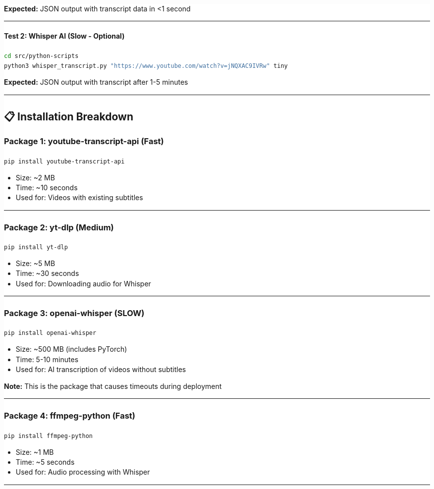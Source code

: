**Expected:** JSON output with transcript data in <1 second

---

#### **Test 2: Whisper AI (Slow - Optional)**
```bash
cd src/python-scripts
python3 whisper_transcript.py "https://www.youtube.com/watch?v=jNQXAC9IVRw" tiny
```

**Expected:** JSON output with transcript after 1-5 minutes

---

## 📋 Installation Breakdown

### **Package 1: youtube-transcript-api** (Fast)
```bash
pip install youtube-transcript-api
```
- Size: ~2 MB
- Time: ~10 seconds
- Used for: Videos with existing subtitles

---

### **Package 2: yt-dlp** (Medium)
```bash
pip install yt-dlp
```
- Size: ~5 MB
- Time: ~30 seconds
- Used for: Downloading audio for Whisper

---

### **Package 3: openai-whisper** (SLOW)
```bash
pip install openai-whisper
```
- Size: ~500 MB (includes PyTorch)
- Time: 5-10 minutes
- Used for: AI transcription of videos without subtitles

**Note:** This is the package that causes timeouts during deployment

---

### **Package 4: ffmpeg-python** (Fast)
```bash
pip install ffmpeg-python
```
- Size: ~1 MB
- Time: ~5 seconds
- Used for: Audio processing with Whisper

---
